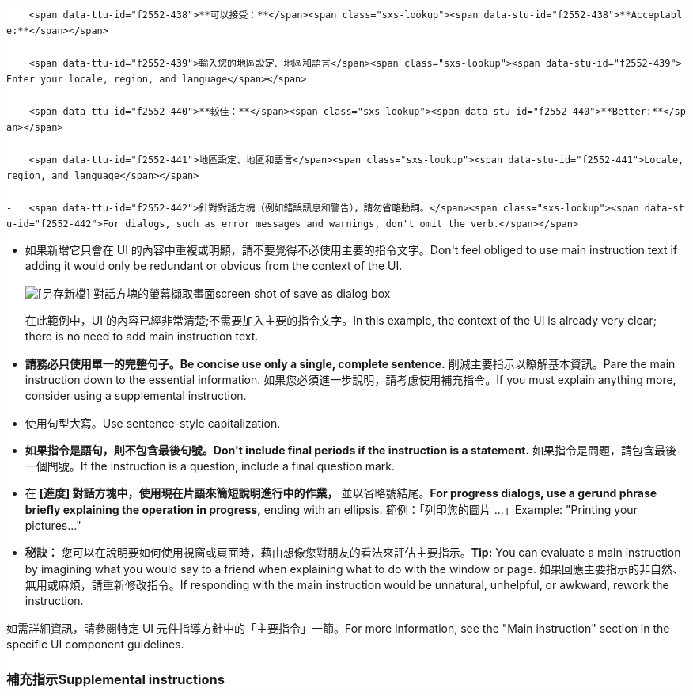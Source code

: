        <span data-ttu-id="f2552-438">**可以接受：**</span><span class="sxs-lookup"><span data-stu-id="f2552-438">**Acceptable:**</span></span>

        <span data-ttu-id="f2552-439">輸入您的地區設定、地區和語言</span><span class="sxs-lookup"><span data-stu-id="f2552-439">Enter your locale, region, and language</span></span>

        <span data-ttu-id="f2552-440">**較佳：**</span><span class="sxs-lookup"><span data-stu-id="f2552-440">**Better:**</span></span>

        <span data-ttu-id="f2552-441">地區設定、地區和語言</span><span class="sxs-lookup"><span data-stu-id="f2552-441">Locale, region, and language</span></span>

    -   <span data-ttu-id="f2552-442">針對對話方塊（例如錯誤訊息和警告），請勿省略動詞。</span><span class="sxs-lookup"><span data-stu-id="f2552-442">For dialogs, such as error messages and warnings, don't omit the verb.</span></span>

-   <span data-ttu-id="f2552-443">如果新增它只會在 UI 的內容中重複或明顯，請不要覺得不必使用主要的指令文字。</span><span class="sxs-lookup"><span data-stu-id="f2552-443">Don't feel obliged to use main instruction text if adding it would only be redundant or obvious from the context of the UI.</span></span>

    ![<span data-ttu-id="f2552-444">[另存新檔] 對話方塊的螢幕擷取畫面</span><span class="sxs-lookup"><span data-stu-id="f2552-444">screen shot of save as dialog box</span></span> ](images/text-ui-image35.png)

    <span data-ttu-id="f2552-445">在此範例中，UI 的內容已經非常清楚;不需要加入主要的指令文字。</span><span class="sxs-lookup"><span data-stu-id="f2552-445">In this example, the context of the UI is already very clear; there is no need to add main instruction text.</span></span>

-   <span data-ttu-id="f2552-446">**請務必只使用單一的完整句子。**</span><span class="sxs-lookup"><span data-stu-id="f2552-446">**Be concise use only a single, complete sentence.**</span></span> <span data-ttu-id="f2552-447">削減主要指示以瞭解基本資訊。</span><span class="sxs-lookup"><span data-stu-id="f2552-447">Pare the main instruction down to the essential information.</span></span> <span data-ttu-id="f2552-448">如果您必須進一步說明，請考慮使用補充指令。</span><span class="sxs-lookup"><span data-stu-id="f2552-448">If you must explain anything more, consider using a supplemental instruction.</span></span>
-   <span data-ttu-id="f2552-449">使用句型大寫。</span><span class="sxs-lookup"><span data-stu-id="f2552-449">Use sentence-style capitalization.</span></span>
-   <span data-ttu-id="f2552-450">**如果指令是語句，則不包含最後句號。**</span><span class="sxs-lookup"><span data-stu-id="f2552-450">**Don't include final periods if the instruction is a statement.**</span></span> <span data-ttu-id="f2552-451">如果指令是問題，請包含最後一個問號。</span><span class="sxs-lookup"><span data-stu-id="f2552-451">If the instruction is a question, include a final question mark.</span></span>
-   <span data-ttu-id="f2552-452">在 **[進度] 對話方塊中，使用現在片語來簡短說明進行中的作業，** 並以省略號結尾。</span><span class="sxs-lookup"><span data-stu-id="f2552-452">**For progress dialogs, use a gerund phrase briefly explaining the operation in progress,** ending with an ellipsis.</span></span> <span data-ttu-id="f2552-453">範例：「列印您的圖片 ...」</span><span class="sxs-lookup"><span data-stu-id="f2552-453">Example: "Printing your pictures..."</span></span>
-   <span data-ttu-id="f2552-454">**秘訣：** 您可以在說明要如何使用視窗或頁面時，藉由想像您對朋友的看法來評估主要指示。</span><span class="sxs-lookup"><span data-stu-id="f2552-454">**Tip:** You can evaluate a main instruction by imagining what you would say to a friend when explaining what to do with the window or page.</span></span> <span data-ttu-id="f2552-455">如果回應主要指示的非自然、無用或麻煩，請重新修改指令。</span><span class="sxs-lookup"><span data-stu-id="f2552-455">If responding with the main instruction would be unnatural, unhelpful, or awkward, rework the instruction.</span></span>

<span data-ttu-id="f2552-456">如需詳細資訊，請參閱特定 UI 元件指導方針中的「主要指令」一節。</span><span class="sxs-lookup"><span data-stu-id="f2552-456">For more information, see the "Main instruction" section in the specific UI component guidelines.</span></span>

### <a name="supplemental-instructions"></a><span data-ttu-id="f2552-457">補充指示</span><span class="sxs-lookup"><span data-stu-id="f2552-457">Supplemental instructions</span></span>
